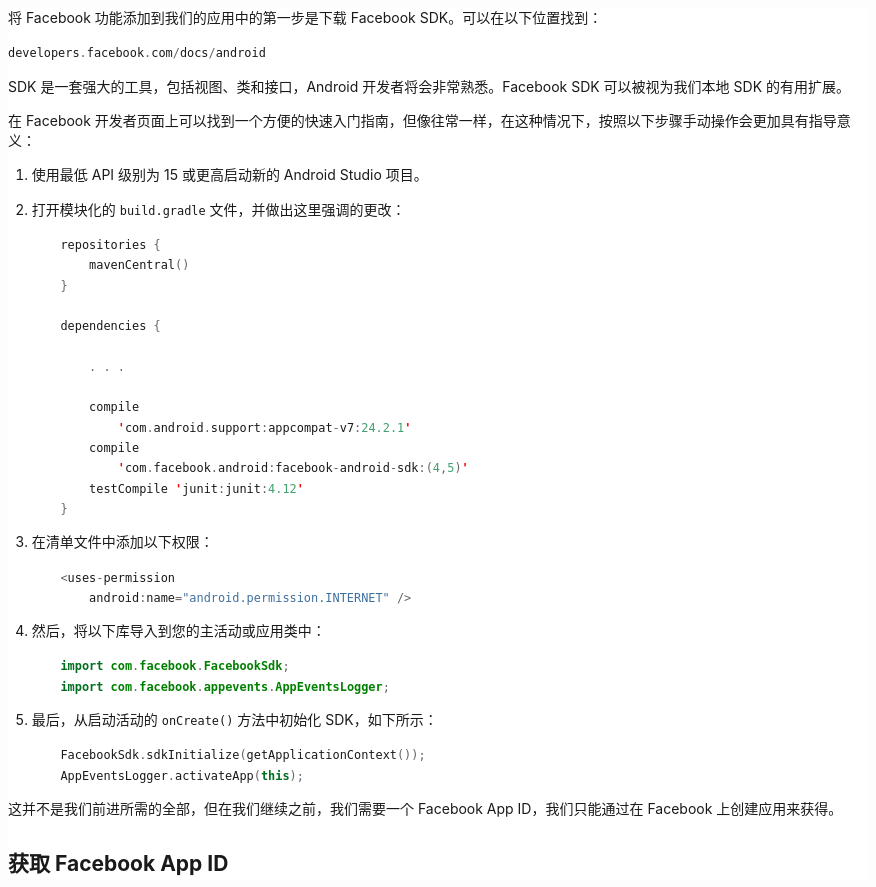 将 Facebook 功能添加到我们的应用中的第一步是下载 Facebook SDK。可以在以下位置找到：

```kt
developers.facebook.com/docs/android

```

SDK 是一套强大的工具，包括视图、类和接口，Android 开发者将会非常熟悉。Facebook SDK 可以被视为我们本地 SDK 的有用扩展。

在 Facebook 开发者页面上可以找到一个方便的快速入门指南，但像往常一样，在这种情况下，按照以下步骤手动操作会更加具有指导意义：

1.  使用最低 API 级别为 15 或更高启动新的 Android Studio 项目。

1.  打开模块化的 `build.gradle` 文件，并做出这里强调的更改：

    ```kt
        repositories { 
            mavenCentral() 
        } 

        dependencies { 

            . . . 

            compile 
                'com.android.support:appcompat-v7:24.2.1' 
            compile 
                'com.facebook.android:facebook-android-sdk:(4,5)' 
            testCompile 'junit:junit:4.12' 
        } 

    ```

1.  在清单文件中添加以下权限：

    ```kt
        <uses-permission 
            android:name="android.permission.INTERNET" /> 

    ```

1.  然后，将以下库导入到您的主活动或应用类中：

    ```kt
        import com.facebook.FacebookSdk; 
        import com.facebook.appevents.AppEventsLogger; 

    ```

1.  最后，从启动活动的 `onCreate()` 方法中初始化 SDK，如下所示：

    ```kt
        FacebookSdk.sdkInitialize(getApplicationContext()); 
        AppEventsLogger.activateApp(this); 

    ```

这并不是我们前进所需的全部，但在我们继续之前，我们需要一个 Facebook App ID，我们只能通过在 Facebook 上创建应用来获得。

## 获取 Facebook App ID
